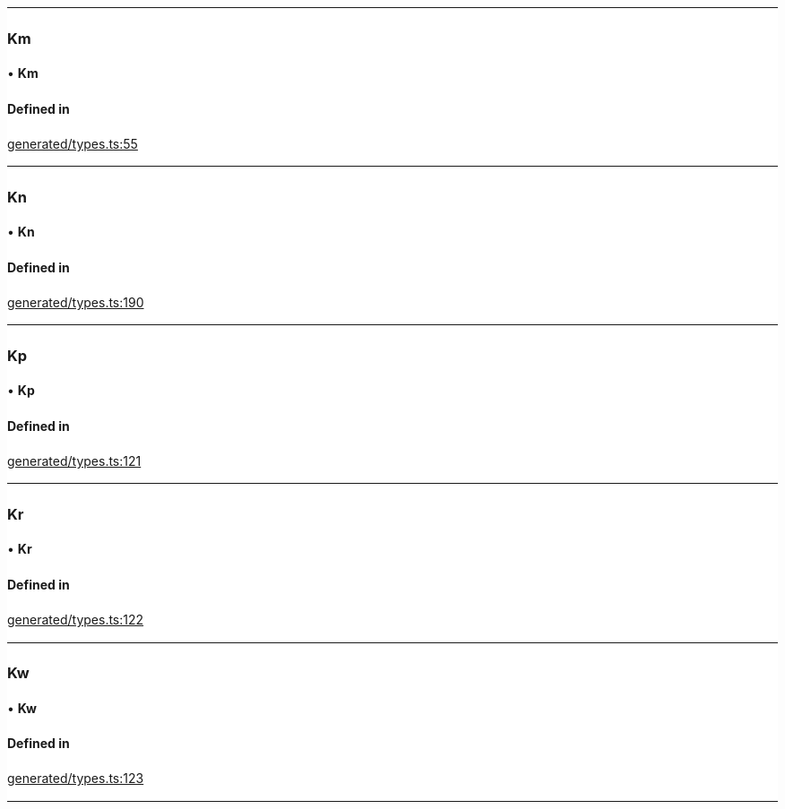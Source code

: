 ___

### Km

• **Km**

#### Defined in

[generated/types.ts:55](https://github.com/PolymathNetwork/polymesh-sdk/blob/c6fe1be3/src/generated/types.ts#L55)

___

### Kn

• **Kn**

#### Defined in

[generated/types.ts:190](https://github.com/PolymathNetwork/polymesh-sdk/blob/c6fe1be3/src/generated/types.ts#L190)

___

### Kp

• **Kp**

#### Defined in

[generated/types.ts:121](https://github.com/PolymathNetwork/polymesh-sdk/blob/c6fe1be3/src/generated/types.ts#L121)

___

### Kr

• **Kr**

#### Defined in

[generated/types.ts:122](https://github.com/PolymathNetwork/polymesh-sdk/blob/c6fe1be3/src/generated/types.ts#L122)

___

### Kw

• **Kw**

#### Defined in

[generated/types.ts:123](https://github.com/PolymathNetwork/polymesh-sdk/blob/c6fe1be3/src/generated/types.ts#L123)

___
